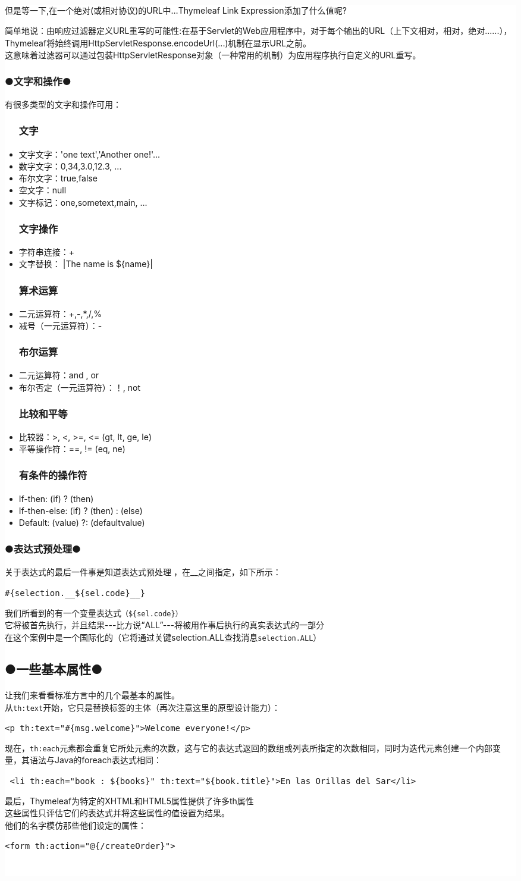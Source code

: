 </pre>
但是等一下,在一个绝对(或相对协议)的URL中…Thymeleaf Link Expression添加了什么值呢?<br>

简单地说：由响应过滤器定义URL重写的可能性:在基于Servlet的Web应用程序中，对于每个输出的URL（上下文相对，相对，绝对......），Thymeleaf将始终调用HttpServletResponse.encodeUrl(...)机制在显示URL之前。<br> 
这意味着过滤器可以通过包装HttpServletResponse对象（一种常用的机制）为应用程序执行自定义的URL重写。<br>

<h3>●文字和操作●</h3>
有很多类型的文字和操作可用：
<ul>
<h3>文字</h3>
<li>文字文字：'one text','Another one!'...</li>
<li>数字文字：0,34,3.0,12.3, ...</li>
<li>布尔文字：true,false</li>
<li>空文字：null</li>
<li>文字标记：one,sometext,main, ...</li>

<h3>文字操作</h3>
<li>字符串连接：+</li>
<li>文字替换： |The name is ${name}| </li>

<h3>算术运算</h3>
<li>二元运算符：+,-,*,/,%</li>
<li>减号（一元运算符）：-</li>

<h3>布尔运算</h3>
<li>二元运算符：and , or</li>
<li>布尔否定（一元运算符）：！, not</li>

<h3>比较和平等</h3>
<li>比较器：>, <, >=, <= (gt, lt, ge, le)</li>
<li>平等操作符：==, != (eq, ne)</li>

<h3>有条件的操作符</h3>
<li>If-then: (if) ? (then)</li>
<li>If-then-else: (if) ? (then) : (else)</li>
<li>Default: (value) ?: (defaultvalue)</li>
</ul>

<h3>●表达式预处理●</h3>
关于表达式的最后一件事是知道表达式预处理 ，在__之间指定，如下所示：
<pre>
#{selection.__${sel.code}__} 
</pre>
我们所看到的有一个变量表达式<code>（${sel.code}）</code><br>
它将被首先执行，并且结果---比方说“ALL”---将被用作事后执行的真实表达式的一部分<br>
在这个案例中是一个国际化的（它将通过关键selection.ALL查找消息<code>selection.ALL</code>）

<h2>●一些基本属性●</h2>
让我们来看看标准方言中的几个最基本的属性。<br>
从<code>th:text</code>开始，它只是替换标签的主体（再次注意这里的原型设计能力）：
<pre>
&#60;p th:text="#{msg.welcome}">Welcome everyone!&#60;/p>
</pre>
现在，<code>th:each</code>元素都会重复它所处元素的次数，这与它的表达式返回的数组或列表所指定的次数相同，同时为迭代元素创建一个内部变量，其语法与Java的foreach表达式相同：
<pre>
 &#60;li th:each="book : ${books}" th:text="${book.title}">En las Orillas del Sar&#60;/li> 
</pre>
最后，Thymeleaf为特定的XHTML和HTML5属性提供了许多th属性<br>
这些属性只评估它们的表达式并将这些属性的值设置为结果。<br>
他们的名字模仿那些他们设定的属性：
<pre>
&#60;form th:action="@{/createOrder}"> 
